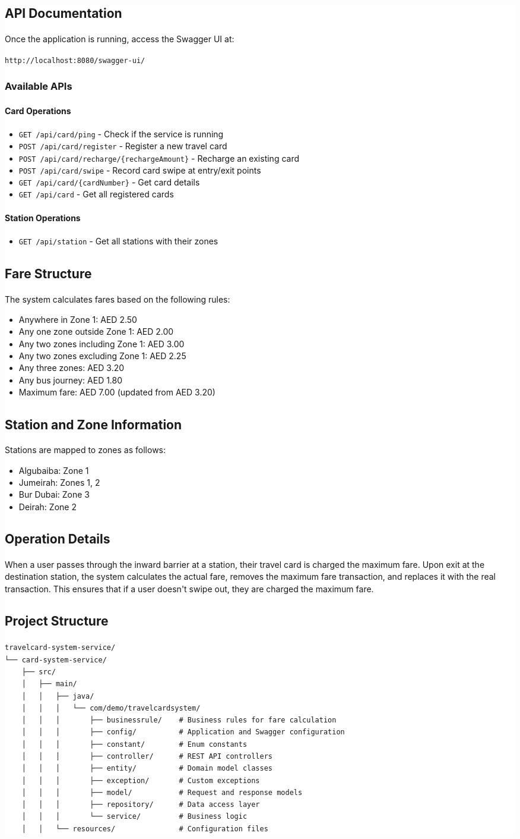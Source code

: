 ## API Documentation
Once the application is running, access the Swagger UI at:
```
http://localhost:8080/swagger-ui/
```

### Available APIs

#### Card Operations
- `GET /api/card/ping` - Check if the service is running
- `POST /api/card/register` - Register a new travel card
- `POST /api/card/recharge/{rechargeAmount}` - Recharge an existing card
- `POST /api/card/swipe` - Record card swipe at entry/exit points
- `GET /api/card/{cardNumber}` - Get card details
- `GET /api/card` - Get all registered cards

#### Station Operations
- `GET /api/station` - Get all stations with their zones

## Fare Structure
The system calculates fares based on the following rules:
- Anywhere in Zone 1: AED 2.50
- Any one zone outside Zone 1: AED 2.00
- Any two zones including Zone 1: AED 3.00
- Any two zones excluding Zone 1: AED 2.25
- Any three zones: AED 3.20
- Any bus journey: AED 1.80
- Maximum fare: AED 7.00 (updated from AED 3.20)

## Station and Zone Information
Stations are mapped to zones as follows:
- Algubaiba: Zone 1
- Jumeirah: Zones 1, 2
- Bur Dubai: Zone 3
- Deirah: Zone 2

## Operation Details
When a user passes through the inward barrier at a station, their travel card is charged the maximum fare. Upon exit at the destination station, the system calculates the actual fare, removes the maximum fare transaction, and replaces it with the real transaction. This ensures that if a user doesn't swipe out, they are charged the maximum fare.

## Project Structure
```
travelcard-system-service/
└── card-system-service/
    ├── src/
    │   ├── main/
    │   │   ├── java/
    │   │   │   └── com/demo/travelcardsystem/
    │   │   │       ├── businessrule/    # Business rules for fare calculation
    │   │   │       ├── config/          # Application and Swagger configuration
    │   │   │       ├── constant/        # Enum constants
    │   │   │       ├── controller/      # REST API controllers
    │   │   │       ├── entity/          # Domain model classes
    │   │   │       ├── exception/       # Custom exceptions
    │   │   │       ├── model/           # Request and response models
    │   │   │       ├── repository/      # Data access layer
    │   │   │       └── service/         # Business logic
    │   │   └── resources/               # Configuration files
```